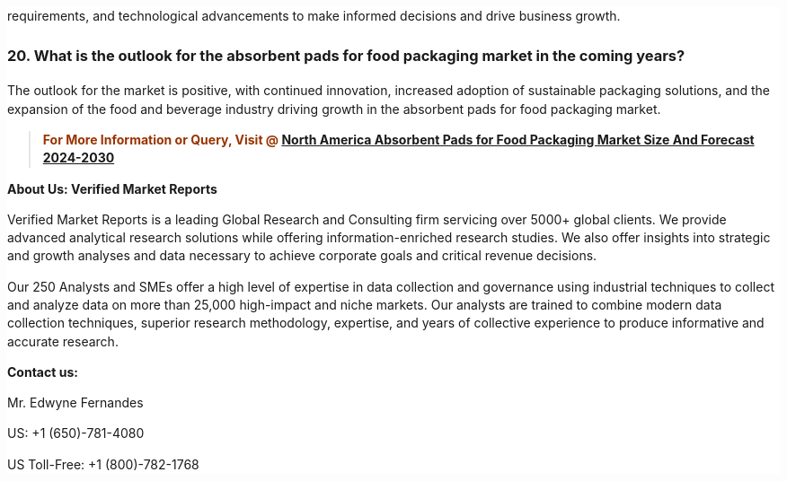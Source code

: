 requirements, and technological advancements to make informed decisions and drive business growth.</p> <h3>20. What is the outlook for the absorbent pads for food packaging market in the coming years?</div><div></h3> <p>The outlook for the market is positive, with continued innovation, increased adoption of sustainable packaging solutions, and the expansion of the food and beverage industry driving growth in the absorbent pads for food packaging market.</p></body></html></p><blockquote><p><span style="color: #993300;"><strong>For More Information or Query, Visit @ <a href="https://www.verifiedmarketreports.com/product/absorbent-pads-for-food-packaging-market-szie-and-forecast/">North America Absorbent Pads for Food Packaging Market Size And Forecast 2024-2030</a></strong></span></p></blockquote><p><strong>About Us: Verified Market Reports</strong></p><p>Verified Market Reports is a leading Global Research and Consulting firm servicing over 5000+ global clients. We provide advanced analytical research solutions while offering information-enriched research studies. We also offer insights into strategic and growth analyses and data necessary to achieve corporate goals and critical revenue decisions.</p><p>Our 250 Analysts and SMEs offer a high level of expertise in data collection and governance using industrial techniques to collect and analyze data on more than 25,000 high-impact and niche markets. Our analysts are trained to combine modern data collection techniques, superior research methodology, expertise, and years of collective experience to produce informative and accurate research.</p><p><strong>Contact us:</strong></p><p>Mr. Edwyne Fernandes</p><p>US: +1 (650)-781-4080</p><p>US Toll-Free: +1 (800)-782-1768</p>
